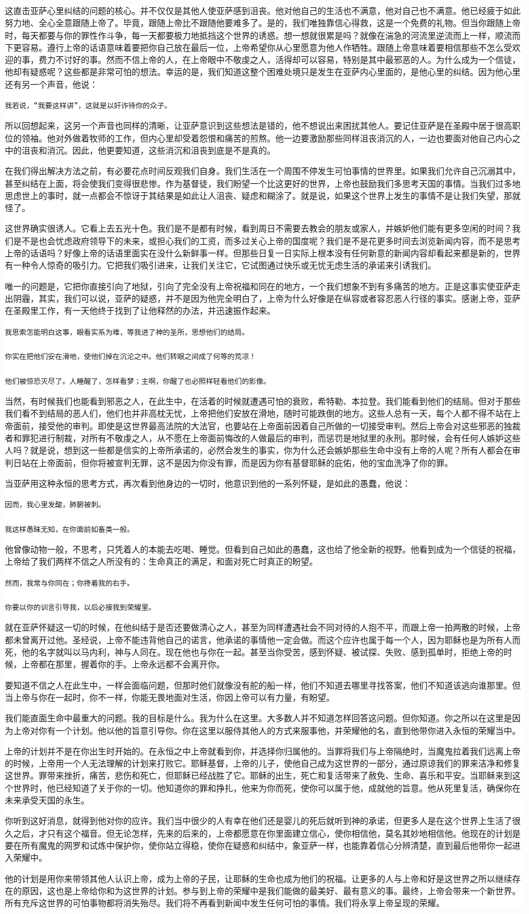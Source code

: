 这直击亚萨心里纠结的问题的核心。并不仅仅是其他人使亚萨感到沮丧。他对他自己的生活也不满意，他对自己也不满意。他已经疲于如此努力地、全心全意跟随上帝了。毕竟，跟随上帝比不跟随他要难多了。是的，我们唯独靠信心得救，这是一个免费的礼物。但当你跟随上帝时，每天都要与你的罪性作斗争，每一天都要极力地抵挡这个世界的诱惑。想一想就很累是吗？就像在湍急的河流里逆流而上一样，顺流而下更容易。遵行上帝的话语意味着要把你自己放在最后一位，上帝希望你从心里愿意为他人作牺牲。跟随上帝意味着要相信那些不怎么受欢迎的事，费力不讨好的事。然而不信上帝的人，在上帝眼中不敬虔之人，活得却可以容易，特别是其中最邪恶的人。为什么成为一个信徒，他却有疑惑呢？这些都是非常可怕的想法。幸运的是，我们知道这整个困难处境只是发生在亚萨内心里面的，是他心里的纠结。因为他心里还有另一个声音，他说：

	我若说，“我要这样讲”，这就是以奸诈待你的众子。

所以回想起来，这另一个声音也同样的清晰，让亚萨意识到这些想法是错的，他不想说出来困扰其他人。要记住亚萨是在圣殿中居于很高职位的领袖。他对外做着牧师的工作，但内心里却受着怨恨和痛苦的煎熬。他一边要激励那些同样沮丧消沉的人，一边也要面对他自己内心之中的沮丧和消沉。因此，他更要知道，这些消沉和沮丧到底是不是真的。

在我们得出解决方法之前，有必要花点时间反观我们自身。我们生活在一个周围不停发生可怕事情的世界里。如果我们允许自己沉溺其中，甚至纠结在上面，将会使我们变得很悲惨。作为基督徒，我们盼望一个比这更好的世界，上帝也鼓励我们多思考天国的事情。当我们过多地思虑世上的事时，就一点都会不惊讶于其结果是如此让人沮丧、疑虑和糊涂了。就是说，如果这个世界上发生的事情不是让我们失望，那就怪了。

这世界确实很诱人。它看上去五光十色。我们是不是都有时候，看到周日不需要去教会的朋友或家人，并嫉妒他们能有更多空闲的时间？我们是不是也会忧虑政府领导下的未来，或担心我们的工资，而多过关心上帝的国度呢？我们是不是花更多时间去浏览新闻内容，而不是思考上帝的话语吗？好像上帝的话语里面实在没什么新鲜事一样。但那些日复一日实际上根本没有任何新意的新闻内容却看起来都是新的，世界有一种令人惊奇的吸引力。它把我们吸引进来，让我们关注它，它试图通过快乐或无忧无虑生活的承诺来引诱我们。

唯一的问题是，它把你直接引向了地狱，引向了完全没有上帝祝福和同在的地方，一个我们想象不到有多痛苦的地方。正是这事实使亚萨走出阴霾，其实，我们可以说，亚萨的疑惑，并不是因为他完全明白了，上帝为什么好像是在纵容或者容忍恶人行径的事实。感谢上帝，亚萨在圣殿里工作，有一天他终于找到了让他释然的办法，并迅速振作起来。

	我思索怎能明白这事，眼看实系为难，等我进了神的圣所，思想他们的结局。

	你实在把他们安在滑地，使他们掉在沉沦之中。他们转眼之间成了何等的荒凉！

	他们被惊恐灭尽了。人睡醒了，怎样看梦；主啊，你醒了也必照样轻看他们的影像。

当然，有时候我们也能看到邪恶之人，在此生中，在活着的时候就遭遇可怕的衰败，希特勒、本拉登。我们能看到他们的结局。但对于那些我们看不到结局的恶人们，他们也并非高枕无忧，上帝把他们安放在滑地，随时可能跌倒的地方。这些人总有一天，每个人都不得不站在上帝面前，接受他的审判。即使是这世界最高法院的大法官，也要站在上帝面前因着自己所做的一切接受审判。然后上帝会对这些邪恶的独裁者和罪犯进行制裁，对所有不敬虔之人，从不愿在上帝面前悔改的人做最后的审判，而惩罚是地狱里的永刑。那时候，会有任何人嫉妒这些人吗？就是说，想到这一些都是信实的上帝所承诺的，必然会发生的事实，你为什么还会嫉妒那些生命中没有上帝的人呢？所有人都会在审判日站在上帝面前，但你将被宣判无罪，这不是因为你没有罪，而是因为你有基督耶稣的庇佑，他的宝血洗净了你的罪。

当亚萨用这种永恒的思考方式，再次看到他身边的一切时，他意识到他的一系列怀疑，是如此的愚蠢，他说：

	因而，我心里发酸，肺腑被刺。

	我这样愚昧无知，在你面前如畜类一般。

他曾像动物一般，不思考，只凭着人的本能去吃喝、睡觉。但看到自己如此的愚蠢，这也给了他全新的视野。他看到成为一个信徒的祝福，上帝给了我们两样不信之人所没有的：生命真正的满足，和面对死亡时真正的盼望。

	然而，我常与你同在；你搀着我的右手。

	你要以你的训言引导我，以后必接我到荣耀里。

就在亚萨怀疑这一切的时候，在他纠结于是否还要做清心之人，甚至为同样遭遇社会不同对待的人抱不平，而跟上帝一拍两散的时候，上帝都未曾离开过他。圣经说，上帝不能违背他自己的诺言，他承诺的事情他一定会做。而这个应许也属于每一个人，因为耶稣也是为所有人而死，他的名字就叫以马内利，神与人同在。现在他也与你在一起。甚至当你受苦，感到怀疑、被试探、失败、感到孤单时，拒绝上帝的时候，上帝都在那里，握着你的手。上帝永远都不会离开你。

要知道不信之人在此生中，一样会面临问题，但那时他们就像没有舵的船一样，他们不知道去哪里寻找答案，他们不知道该逃向谁那里。但当上帝与你在一起时，你不一样，你能无畏地面对生活，你因上帝可以有力量，有盼望。

我们能直面生命中最重大的问题。我的目标是什么。我为什么在这里。大多数人并不知道怎样回答这问题。但你知道。你之所以在这里是因为上帝对你有一个计划。他以他的旨意引导你。你在这里以服侍其他人的方式来服事他，并荣耀他的名，直到他带你进入永恒的荣耀当中。

上帝的计划并不是在你出生时开始的。在永恒之中上帝就看到你，并选择你归属他的。当罪将我们与上帝隔绝时，当魔鬼拉着我们远离上帝的时候，上帝用一个人无法理解的计划来打败它。耶稣基督，上帝的儿子，使他自己成为这世界的一部分，通过原谅我们的罪来洁净和修复这世界。罪带来挫折，痛苦，悲伤和死亡，但耶稣已经战胜了它。耶稣的出生，死亡和复活带来了赦免、生命、喜乐和平安。当耶稣来到这个世界时，他已经知道了关于你的一切。他知道你的罪和挣扎，他来为你而死，使你可以属于他，成就他的旨意。他从死里复活，确保你在未来承受天国的永生。

你听到这好消息，就得到他对你的应许。我们当中很少的人有幸在他们还是婴儿的死后就听到神的承诺，但更多人是在这个世界上生活了很久之后，才只有这个福音。但无论怎样，先来的后来的，上帝都愿意在你里面建立信心，使你相信他，莫名其妙地相信他。他现在的计划是要在所有魔鬼的网罗和试炼中保护你，使你站立得稳，使你在疑惑和纠结中，象亚萨一样，也能靠着信心分辨清楚，直到最后他带你一起进入荣耀中。

他的计划是用你来带领其他人认识上帝，成为上帝的子民，让耶稣的生命也成为他们的祝福。让更多的人与上帝和好是这世界之所以继续存在的原因，这也是上帝给你和为这世界的计划。参与到上帝的荣耀中是我们能做的最美好、最有意义的事。最终，上帝会带来一个新世界。所有充斥这世界的可怕事物都将消失殆尽。我们将不再看到新闻中发生任何可怕的事情。我们将永享上帝呈现的荣耀。
